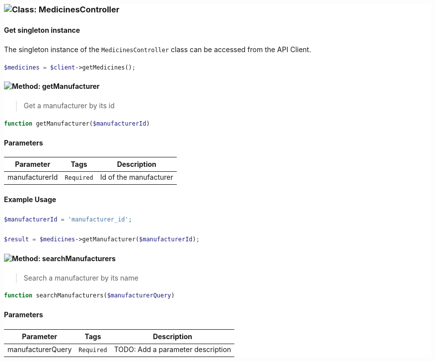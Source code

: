### <a name="medicines_controller"></a>![Class: ](https://apidocs.io/img/class.png ".MedicinesController") MedicinesController

#### Get singleton instance

The singleton instance of the ``` MedicinesController ``` class can be accessed from the API Client.

```php
$medicines = $client->getMedicines();
```

#### <a name="get_manufacturer"></a>![Method: ](https://apidocs.io/img/method.png ".MedicinesController.getManufacturer") getManufacturer

> Get a manufacturer by its id


```php
function getManufacturer($manufacturerId)
```

#### Parameters

| Parameter | Tags | Description |
|-----------|------|-------------|
| manufacturerId |  ``` Required ```  | Id of the manufacturer |



#### Example Usage

```php
$manufacturerId = 'manufacturer_id';

$result = $medicines->getManufacturer($manufacturerId);

```


#### <a name="search_manufacturers"></a>![Method: ](https://apidocs.io/img/method.png ".MedicinesController.searchManufacturers") searchManufacturers

> Search a manufacturer by its name


```php
function searchManufacturers($manufacturerQuery)
```

#### Parameters

| Parameter | Tags | Description |
|-----------|------|-------------|
| manufacturerQuery |  ``` Required ```  | TODO: Add a parameter description |
